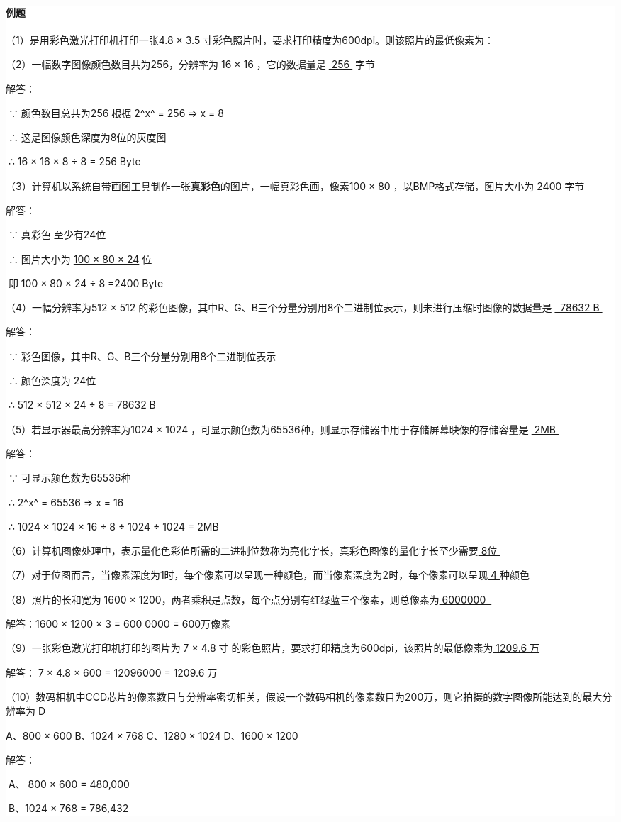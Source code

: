 #### 例题

（1）是用彩色激光打印机打印一张4.8 × 3.5 寸彩色照片时，要求打印精度为600dpi。则该照片的最低像素为：<ins></ins>

（2）一幅数字图像颜色数目共为256，分辨率为 16 × 16 ，它的数据量是 <ins> 256 </ins> 字节

解答：

​	∵ 颜色数目总共为256 根据 2^x^ = 256 => x = 8

​	∴ 这是图像颜色深度为8位的灰度图

​	∴ 16 × 16 × 8 ÷ 8 = 256 Byte

（3）计算机以系统自带画图工具制作一张**真彩色**的图片，一幅真彩色画，像素100 × 80 ，以BMP格式存储，图片大小为 <ins>2400</ins> 字节

解答：

​	∵ 真彩色 至少有24位 

​	∴ 图片大小为 <ins>100 × 80 × 24</ins> 位

​	即 100 × 80 × 24 ÷ 8 =2400 Byte

（4）一幅分辨率为512 × 512 的彩色图像，其中R、G、B三个分量分别用8个二进制位表示，则未进行压缩时图像的数据量是 <ins>  78632 B </ins> 

解答：

​	∵ 彩色图像，其中R、G、B三个分量分别用8个二进制位表示

​	∴ 颜色深度为 24位

​	∴ 512 × 512 × 24 ÷ 8  = 78632 B

（5）若显示器最高分辨率为1024 × 1024 ，可显示颜色数为65536种，则显示存储器中用于存储屏幕映像的存储容量是 <ins> 2MB </ins> 

解答：

​	∵ 可显示颜色数为65536种

​	∴ 2^x^  = 65536 => x = 16

​	∴ 1024 × 1024 × 16 ÷ 8  ÷ 1024 ÷ 1024  = 2MB

（6）计算机图像处理中，表示量化色彩值所需的二进制位数称为亮化字长，真彩色图像的量化字长至少需要<ins> 8位 </ins> 

（7）对于位图而言，当像素深度为1时，每个像素可以呈现一种颜色，而当像素深度为2时，每个像素可以呈现<ins> 4 </ins>种颜色

（8）照片的长和宽为 1600 × 1200，两者乘积是点数，每个点分别有红绿蓝三个像素，则总像素为<ins> 6000000  </ins>

解答：1600 × 1200 × 3 = 600 0000 = 600万像素

（9）一张彩色激光打印机打印的图片为 7 × 4.8 寸 的彩色照片，要求打印精度为600dpi，该照片的最低像素为<ins> 1209.6 万 </ins>

解答： 7 × 4.8 × 600 = 12096000 = 1209.6 万

（10）数码相机中CCD芯片的像素数目与分辨率密切相关，假设一个数码相机的像素数目为200万，则它拍摄的数字图像所能达到的最大分辨率为<ins> D </ins>

A、800 × 600  B、1024 × 768 C、1280 × 1024 D、1600 × 1200

解答：

​	A、 800 × 600 = 480,000

​	B、1024 × 768  = 786,432
